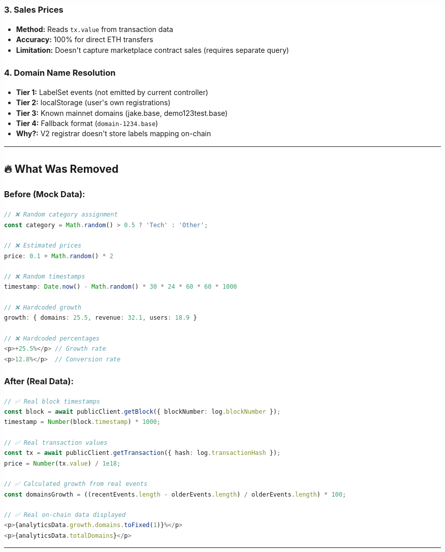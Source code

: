 ### 3. Sales Prices
- **Method:** Reads `tx.value` from transaction data
- **Accuracy:** 100% for direct ETH transfers
- **Limitation:** Doesn't capture marketplace contract sales (requires separate query)

### 4. Domain Name Resolution
- **Tier 1:** LabelSet events (not emitted by current controller)
- **Tier 2:** localStorage (user's own registrations)
- **Tier 3:** Known mainnet domains (jake.base, demo123test.base)
- **Tier 4:** Fallback format (`domain-1234.base`)
- **Why?:** V2 registrar doesn't store labels mapping on-chain

---

## 🔥 What Was Removed

### Before (Mock Data):
```typescript
// ❌ Random category assignment
const category = Math.random() > 0.5 ? 'Tech' : 'Other';

// ❌ Estimated prices
price: 0.1 + Math.random() * 2

// ❌ Random timestamps
timestamp: Date.now() - Math.random() * 30 * 24 * 60 * 60 * 1000

// ❌ Hardcoded growth
growth: { domains: 25.5, revenue: 32.1, users: 18.9 }

// ❌ Hardcoded percentages
<p>+25.5%</p> // Growth rate
<p>12.8%</p>  // Conversion rate
```

### After (Real Data):
```typescript
// ✅ Real block timestamps
const block = await publicClient.getBlock({ blockNumber: log.blockNumber });
timestamp = Number(block.timestamp) * 1000;

// ✅ Real transaction values
const tx = await publicClient.getTransaction({ hash: log.transactionHash });
price = Number(tx.value) / 1e18;

// ✅ Calculated growth from real events
const domainsGrowth = ((recentEvents.length - olderEvents.length) / olderEvents.length) * 100;

// ✅ Real on-chain data displayed
<p>{analyticsData.growth.domains.toFixed(1)}%</p>
<p>{analyticsData.totalDomains}</p>
```

---